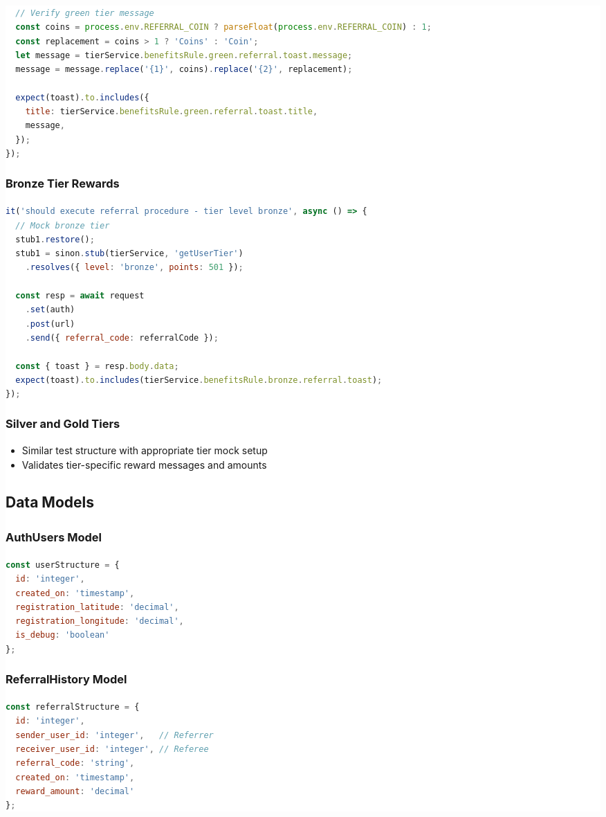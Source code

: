 ```javascript
  // Verify green tier message
  const coins = process.env.REFERRAL_COIN ? parseFloat(process.env.REFERRAL_COIN) : 1;
  const replacement = coins > 1 ? 'Coins' : 'Coin';
  let message = tierService.benefitsRule.green.referral.toast.message;
  message = message.replace('{1}', coins).replace('{2}', replacement);
  
  expect(toast).to.includes({
    title: tierService.benefitsRule.green.referral.toast.title,
    message,
  });
});
```

### Bronze Tier Rewards
```javascript
it('should execute referral procedure - tier level bronze', async () => {
  // Mock bronze tier
  stub1.restore();
  stub1 = sinon.stub(tierService, 'getUserTier')
    .resolves({ level: 'bronze', points: 501 });
  
  const resp = await request
    .set(auth)
    .post(url)
    .send({ referral_code: referralCode });
  
  const { toast } = resp.body.data;
  expect(toast).to.includes(tierService.benefitsRule.bronze.referral.toast);
});
```

### Silver and Gold Tiers
- Similar test structure with appropriate tier mock setup
- Validates tier-specific reward messages and amounts

## Data Models

### AuthUsers Model
```javascript
const userStructure = {
  id: 'integer',
  created_on: 'timestamp',
  registration_latitude: 'decimal',
  registration_longitude: 'decimal',
  is_debug: 'boolean'
};
```

### ReferralHistory Model
```javascript
const referralStructure = {
  id: 'integer',
  sender_user_id: 'integer',   // Referrer
  receiver_user_id: 'integer', // Referee
  referral_code: 'string',
  created_on: 'timestamp',
  reward_amount: 'decimal'
};
```
